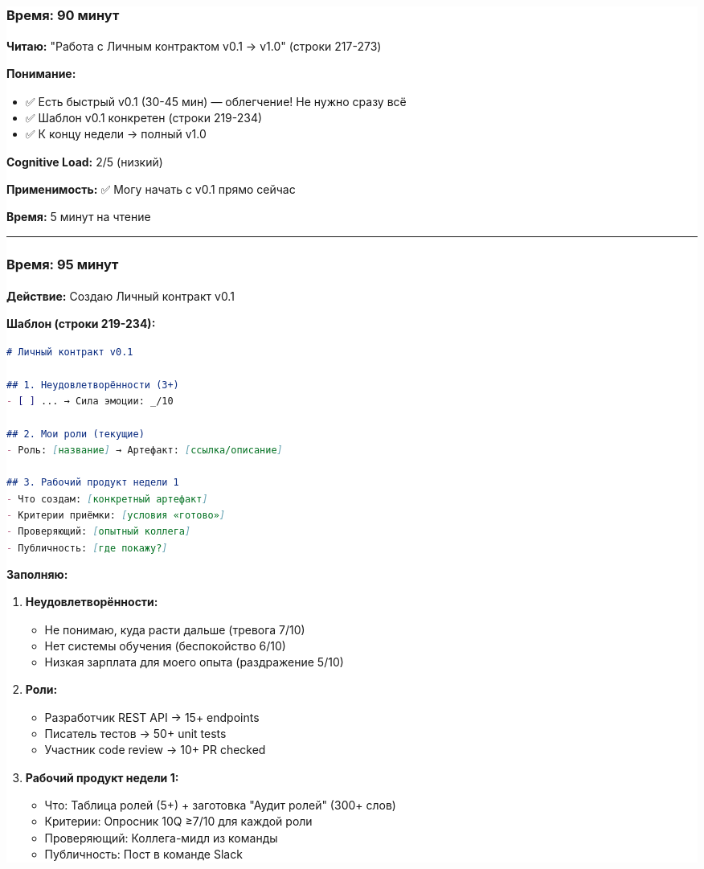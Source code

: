 
### Время: 90 минут

**Читаю:** "Работа с Личным контрактом v0.1 → v1.0" (строки 217-273)

**Понимание:**
- ✅ Есть быстрый v0.1 (30-45 мин) — облегчение! Не нужно сразу всё
- ✅ Шаблон v0.1 конкретен (строки 219-234)
- ✅ К концу недели → полный v1.0

**Cognitive Load:** 2/5 (низкий)

**Применимость:** ✅ Могу начать с v0.1 прямо сейчас

**Время:** 5 минут на чтение

---

### Время: 95 минут

**Действие:** Создаю Личный контракт v0.1

**Шаблон (строки 219-234):**
```markdown
# Личный контракт v0.1

## 1. Неудовлетворённости (3+)
- [ ] ... → Сила эмоции: _/10

## 2. Мои роли (текущие)
- Роль: [название] → Артефакт: [ссылка/описание]

## 3. Рабочий продукт недели 1
- Что создам: [конкретный артефакт]
- Критерии приёмки: [условия «готово»]
- Проверяющий: [опытный коллега]
- Публичность: [где покажу?]
```

**Заполняю:**

1. **Неудовлетворённости:**
   - Не понимаю, куда расти дальше (тревога 7/10)
   - Нет системы обучения (беспокойство 6/10)
   - Низкая зарплата для моего опыта (раздражение 5/10)

2. **Роли:**
   - Разработчик REST API → 15+ endpoints
   - Писатель тестов → 50+ unit tests
   - Участник code review → 10+ PR checked

3. **Рабочий продукт недели 1:**
   - Что: Таблица ролей (5+) + заготовка "Аудит ролей" (300+ слов)
   - Критерии: Опросник 10Q ≥7/10 для каждой роли
   - Проверяющий: Коллега-мидл из команды
   - Публичность: Пост в команде Slack

